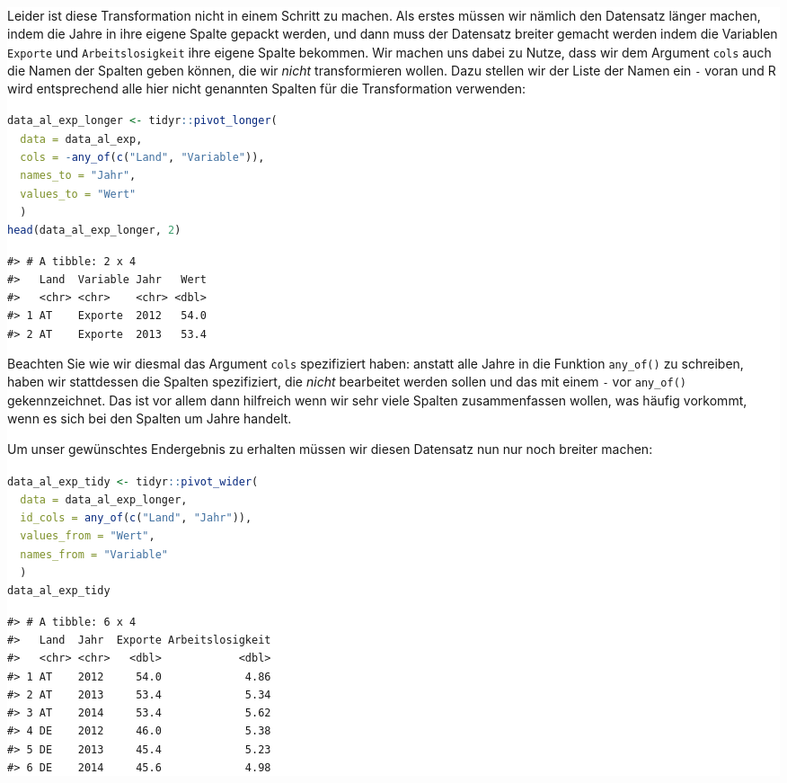 Leider ist diese Transformation nicht in einem Schritt zu machen. 
Als erstes müssen wir nämlich den Datensatz länger machen, indem die Jahre
in ihre eigene Spalte gepackt werden, und dann muss der Datensatz breiter 
gemacht werden indem die Variablen `Exporte` und `Arbeitslosigkeit` ihre
eigene Spalte bekommen.
Wir machen uns dabei zu Nutze, dass wir dem Argument `cols` auch die Namen der 
Spalten geben können, die wir *nicht* transformieren wollen. Dazu stellen wir
der Liste der Namen ein `-` voran und R wird entsprechend alle hier nicht
genannten Spalten für die Transformation verwenden:


```r
data_al_exp_longer <- tidyr::pivot_longer(
  data = data_al_exp, 
  cols = -any_of(c("Land", "Variable")), 
  names_to = "Jahr", 
  values_to = "Wert"
  )
head(data_al_exp_longer, 2)
```

```
#> # A tibble: 2 x 4
#>   Land  Variable Jahr   Wert
#>   <chr> <chr>    <chr> <dbl>
#> 1 AT    Exporte  2012   54.0
#> 2 AT    Exporte  2013   53.4
```

Beachten Sie wie wir diesmal das Argument `cols` spezifiziert haben:
anstatt alle Jahre in die Funktion `any_of()` zu schreiben, haben wir stattdessen
die Spalten spezifiziert, die *nicht* bearbeitet werden sollen und das mit einem
`-` vor `any_of()` gekennzeichnet. 
Das ist vor allem dann hilfreich wenn wir sehr viele Spalten zusammenfassen 
wollen, was häufig vorkommt, wenn es sich bei den Spalten um Jahre handelt.

Um unser gewünschtes Endergebnis zu erhalten müssen wir diesen Datensatz nun nur
noch breiter machen:


```r
data_al_exp_tidy <- tidyr::pivot_wider(
  data = data_al_exp_longer, 
  id_cols = any_of(c("Land", "Jahr")), 
  values_from = "Wert", 
  names_from = "Variable"
  )
data_al_exp_tidy
```

```
#> # A tibble: 6 x 4
#>   Land  Jahr  Exporte Arbeitslosigkeit
#>   <chr> <chr>   <dbl>            <dbl>
#> 1 AT    2012     54.0             4.86
#> 2 AT    2013     53.4             5.34
#> 3 AT    2014     53.4             5.62
#> 4 DE    2012     46.0             5.38
#> 5 DE    2013     45.4             5.23
#> 6 DE    2014     45.6             4.98
```

